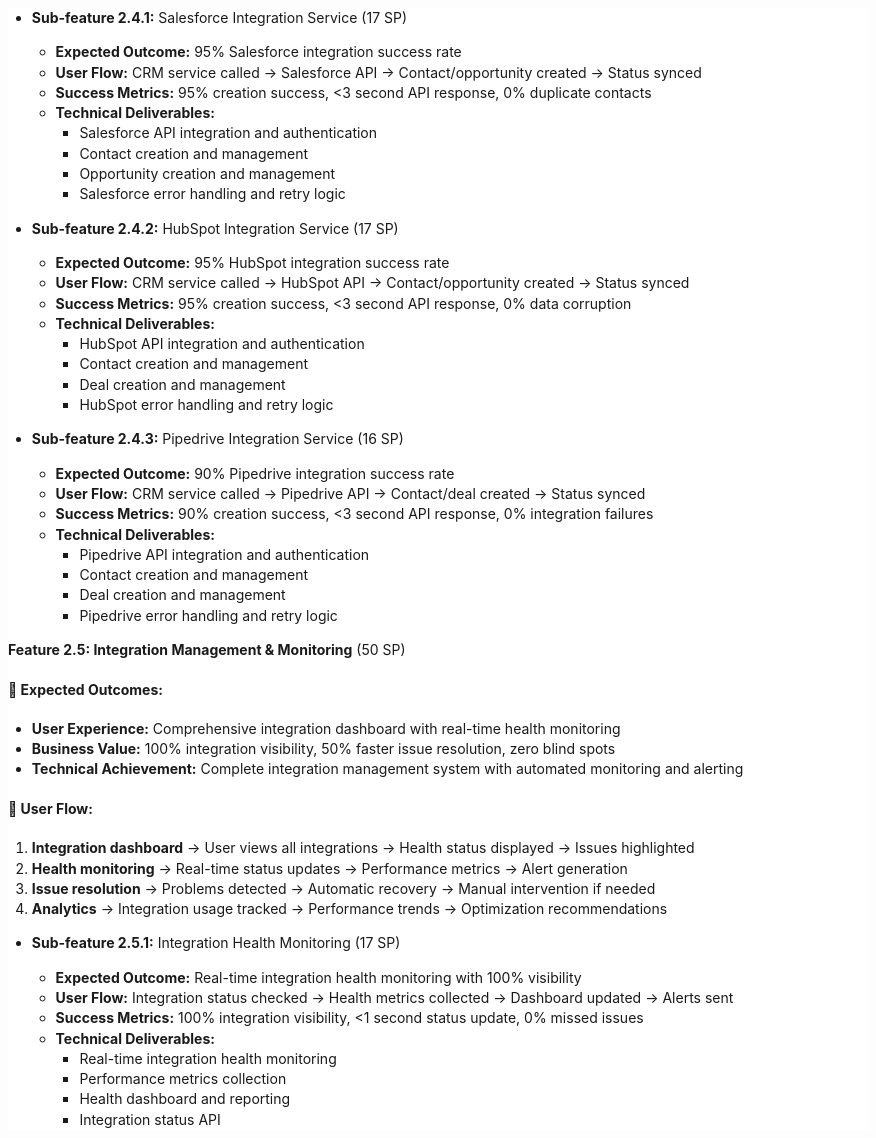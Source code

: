 - **Sub-feature 2.4.1:** Salesforce Integration Service (17 SP)

  - **Expected Outcome:** 95% Salesforce integration success rate
  - **User Flow:** CRM service called → Salesforce API → Contact/opportunity created → Status synced
  - **Success Metrics:** 95% creation success, <3 second API response, 0% duplicate contacts
  - **Technical Deliverables:**
    - Salesforce API integration and authentication
    - Contact creation and management
    - Opportunity creation and management
    - Salesforce error handling and retry logic

- **Sub-feature 2.4.2:** HubSpot Integration Service (17 SP)

  - **Expected Outcome:** 95% HubSpot integration success rate
  - **User Flow:** CRM service called → HubSpot API → Contact/opportunity created → Status synced
  - **Success Metrics:** 95% creation success, <3 second API response, 0% data corruption
  - **Technical Deliverables:**
    - HubSpot API integration and authentication
    - Contact creation and management
    - Deal creation and management
    - HubSpot error handling and retry logic

- **Sub-feature 2.4.3:** Pipedrive Integration Service (16 SP)
  - **Expected Outcome:** 90% Pipedrive integration success rate
  - **User Flow:** CRM service called → Pipedrive API → Contact/deal created → Status synced
  - **Success Metrics:** 90% creation success, <3 second API response, 0% integration failures
  - **Technical Deliverables:**
    - Pipedrive API integration and authentication
    - Contact creation and management
    - Deal creation and management
    - Pipedrive error handling and retry logic

**Feature 2.5: Integration Management & Monitoring** (50 SP)

#### 🎯 **Expected Outcomes:**

- **User Experience:** Comprehensive integration dashboard with real-time health monitoring
- **Business Value:** 100% integration visibility, 50% faster issue resolution, zero blind spots
- **Technical Achievement:** Complete integration management system with automated monitoring and alerting

#### 🔄 **User Flow:**

1. **Integration dashboard** → User views all integrations → Health status displayed → Issues highlighted
2. **Health monitoring** → Real-time status updates → Performance metrics → Alert generation
3. **Issue resolution** → Problems detected → Automatic recovery → Manual intervention if needed
4. **Analytics** → Integration usage tracked → Performance trends → Optimization recommendations

- **Sub-feature 2.5.1:** Integration Health Monitoring (17 SP)

  - **Expected Outcome:** Real-time integration health monitoring with 100% visibility
  - **User Flow:** Integration status checked → Health metrics collected → Dashboard updated → Alerts sent
  - **Success Metrics:** 100% integration visibility, <1 second status update, 0% missed issues
  - **Technical Deliverables:**
    - Real-time integration health monitoring
    - Performance metrics collection
    - Health dashboard and reporting
    - Integration status API
